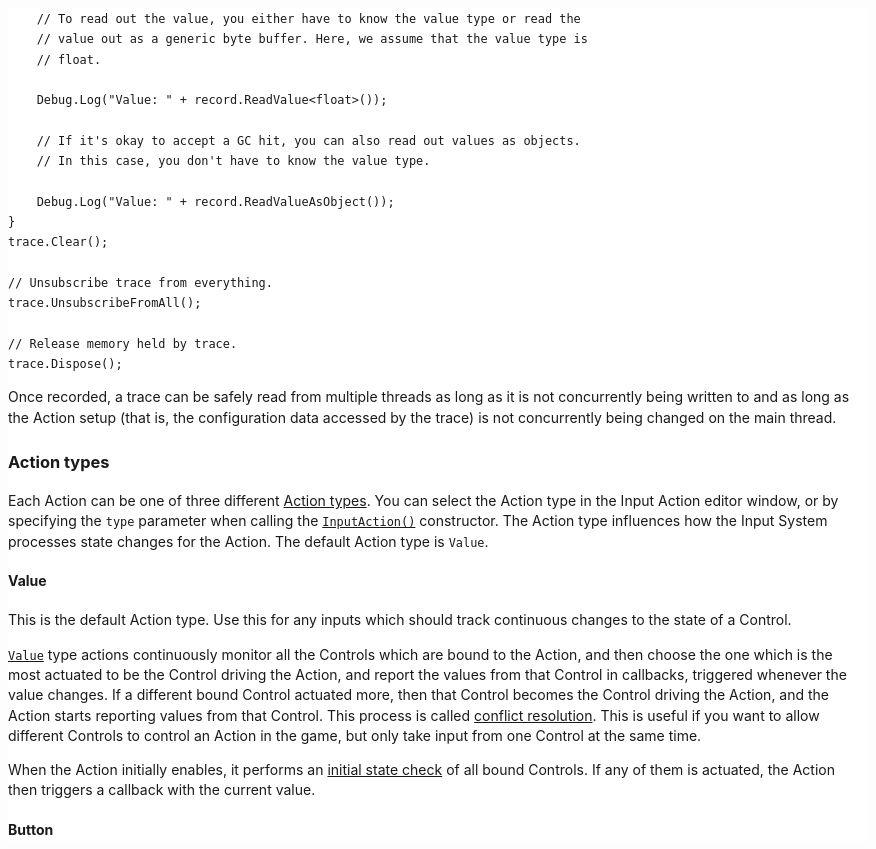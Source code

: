 ```CSharp
    // To read out the value, you either have to know the value type or read the
    // value out as a generic byte buffer. Here, we assume that the value type is
    // float.

    Debug.Log("Value: " + record.ReadValue<float>());

    // If it's okay to accept a GC hit, you can also read out values as objects.
    // In this case, you don't have to know the value type.

    Debug.Log("Value: " + record.ReadValueAsObject());
}
trace.Clear();

// Unsubscribe trace from everything.
trace.UnsubscribeFromAll();

// Release memory held by trace.
trace.Dispose();
```

Once recorded, a trace can be safely read from multiple threads as long as it is not concurrently being written to and as long as the Action setup (that is, the configuration data accessed by the trace) is not concurrently being changed on the main thread.

### Action types

Each Action can be one of three different [Action types](../api/UnityEngine.InputSystem.InputActionType.html). You can select the Action type in the Input Action editor window, or by specifying the `type` parameter when calling the [`InputAction()`](../api/UnityEngine.InputSystem.InputAction.html#UnityEngine_InputSystem_InputAction__ctor_System_String_UnityEngine_InputSystem_InputActionType_System_String_System_String_System_String_System_String_) constructor. The Action type influences how the Input System processes state changes for the Action. The default Action type is `Value`.

#### Value

This is the default Action type. Use this for any inputs which should track continuous changes to the state of a Control.

 [`Value`](../api/UnityEngine.InputSystem.InputActionType.html#UnityEngine_InputSystem_InputActionType_Value) type actions continuously monitor all the Controls which are bound to the Action, and then choose the one which is the most actuated to be the Control driving the Action, and report the values from that Control in callbacks, triggered whenever the value changes. If a different bound Control actuated more, then that Control becomes the Control driving the Action, and the Action starts reporting values from that Control. This process is called [conflict resolution](ActionBindings.md#conflicting-inputs). This is useful if you want to allow different Controls to control an Action in the game, but only take input from one Control at the same time.

When the Action initially enables, it performs an [initial state check](ActionBindings.md#initial-state-check) of all bound Controls. If any of them is actuated, the Action then triggers a callback with the current value.

#### Button
